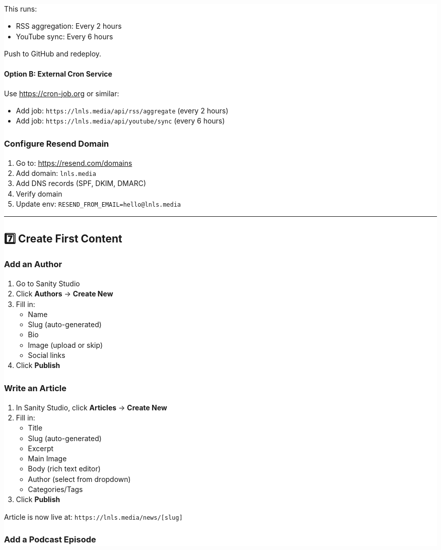 This runs:
- RSS aggregation: Every 2 hours
- YouTube sync: Every 6 hours

Push to GitHub and redeploy.

#### Option B: External Cron Service

Use https://cron-job.org or similar:
- Add job: `https://lnls.media/api/rss/aggregate` (every 2 hours)
- Add job: `https://lnls.media/api/youtube/sync` (every 6 hours)

### Configure Resend Domain

1. Go to: https://resend.com/domains
2. Add domain: `lnls.media`
3. Add DNS records (SPF, DKIM, DMARC)
4. Verify domain
5. Update env: `RESEND_FROM_EMAIL=hello@lnls.media`

---

## 7️⃣ Create First Content

### Add an Author

1. Go to Sanity Studio
2. Click **Authors** → **Create New**
3. Fill in:
   - Name
   - Slug (auto-generated)
   - Bio
   - Image (upload or skip)
   - Social links
4. Click **Publish**

### Write an Article

1. In Sanity Studio, click **Articles** → **Create New**
2. Fill in:
   - Title
   - Slug (auto-generated)
   - Excerpt
   - Main Image
   - Body (rich text editor)
   - Author (select from dropdown)
   - Categories/Tags
3. Click **Publish**

Article is now live at: `https://lnls.media/news/[slug]`

### Add a Podcast Episode
